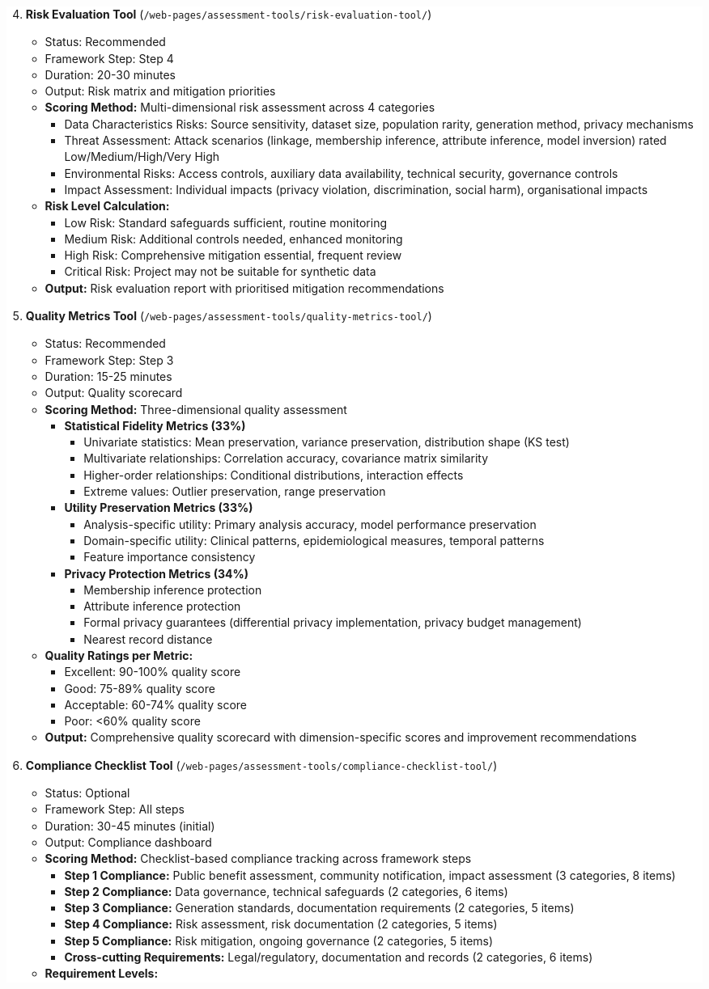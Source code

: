 4. **Risk Evaluation Tool** (`/web-pages/assessment-tools/risk-evaluation-tool/`)
   - Status: Recommended
   - Framework Step: Step 4
   - Duration: 20-30 minutes
   - Output: Risk matrix and mitigation priorities
   - **Scoring Method:** Multi-dimensional risk assessment across 4 categories
     - Data Characteristics Risks: Source sensitivity, dataset size, population rarity, generation method, privacy mechanisms
     - Threat Assessment: Attack scenarios (linkage, membership inference, attribute inference, model inversion) rated Low/Medium/High/Very High
     - Environmental Risks: Access controls, auxiliary data availability, technical security, governance controls
     - Impact Assessment: Individual impacts (privacy violation, discrimination, social harm), organisational impacts
   - **Risk Level Calculation:**
     - Low Risk: Standard safeguards sufficient, routine monitoring
     - Medium Risk: Additional controls needed, enhanced monitoring
     - High Risk: Comprehensive mitigation essential, frequent review
     - Critical Risk: Project may not be suitable for synthetic data
   - **Output:** Risk evaluation report with prioritised mitigation recommendations

5. **Quality Metrics Tool** (`/web-pages/assessment-tools/quality-metrics-tool/`)
   - Status: Recommended
   - Framework Step: Step 3
   - Duration: 15-25 minutes
   - Output: Quality scorecard
   - **Scoring Method:** Three-dimensional quality assessment
     - **Statistical Fidelity Metrics (33%)**
       - Univariate statistics: Mean preservation, variance preservation, distribution shape (KS test)
       - Multivariate relationships: Correlation accuracy, covariance matrix similarity
       - Higher-order relationships: Conditional distributions, interaction effects
       - Extreme values: Outlier preservation, range preservation
     - **Utility Preservation Metrics (33%)**
       - Analysis-specific utility: Primary analysis accuracy, model performance preservation
       - Domain-specific utility: Clinical patterns, epidemiological measures, temporal patterns
       - Feature importance consistency
     - **Privacy Protection Metrics (34%)**
       - Membership inference protection
       - Attribute inference protection
       - Formal privacy guarantees (differential privacy implementation, privacy budget management)
       - Nearest record distance
   - **Quality Ratings per Metric:**
     - Excellent: 90-100% quality score
     - Good: 75-89% quality score
     - Acceptable: 60-74% quality score
     - Poor: <60% quality score
   - **Output:** Comprehensive quality scorecard with dimension-specific scores and improvement recommendations

6. **Compliance Checklist Tool** (`/web-pages/assessment-tools/compliance-checklist-tool/`)
   - Status: Optional
   - Framework Step: All steps
   - Duration: 30-45 minutes (initial)
   - Output: Compliance dashboard
   - **Scoring Method:** Checklist-based compliance tracking across framework steps
     - **Step 1 Compliance:** Public benefit assessment, community notification, impact assessment (3 categories, 8 items)
     - **Step 2 Compliance:** Data governance, technical safeguards (2 categories, 6 items)
     - **Step 3 Compliance:** Generation standards, documentation requirements (2 categories, 5 items)
     - **Step 4 Compliance:** Risk assessment, risk documentation (2 categories, 5 items)
     - **Step 5 Compliance:** Risk mitigation, ongoing governance (2 categories, 5 items)
     - **Cross-cutting Requirements:** Legal/regulatory, documentation and records (2 categories, 6 items)
   - **Requirement Levels:**